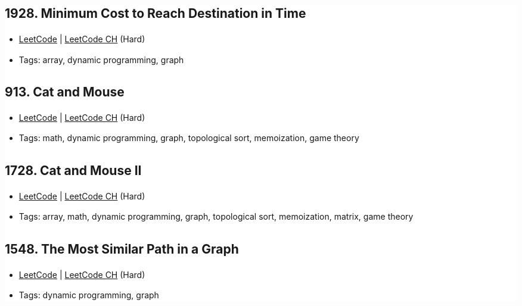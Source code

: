 ```python title="1857. Largest Color Value in a Directed Graph - Python Solution"

```

## 1928. Minimum Cost to Reach Destination in Time

-   [LeetCode](https://leetcode.com/problems/minimum-cost-to-reach-destination-in-time/) | [LeetCode CH](https://leetcode.cn/problems/minimum-cost-to-reach-destination-in-time/) (Hard)

-   Tags: array, dynamic programming, graph

## 913. Cat and Mouse

-   [LeetCode](https://leetcode.com/problems/cat-and-mouse/) | [LeetCode CH](https://leetcode.cn/problems/cat-and-mouse/) (Hard)

-   Tags: math, dynamic programming, graph, topological sort, memoization, game theory

## 1728. Cat and Mouse II

-   [LeetCode](https://leetcode.com/problems/cat-and-mouse-ii/) | [LeetCode CH](https://leetcode.cn/problems/cat-and-mouse-ii/) (Hard)

-   Tags: array, math, dynamic programming, graph, topological sort, memoization, matrix, game theory

## 1548. The Most Similar Path in a Graph

-   [LeetCode](https://leetcode.com/problems/the-most-similar-path-in-a-graph/) | [LeetCode CH](https://leetcode.cn/problems/the-most-similar-path-in-a-graph/) (Hard)

-   Tags: dynamic programming, graph
